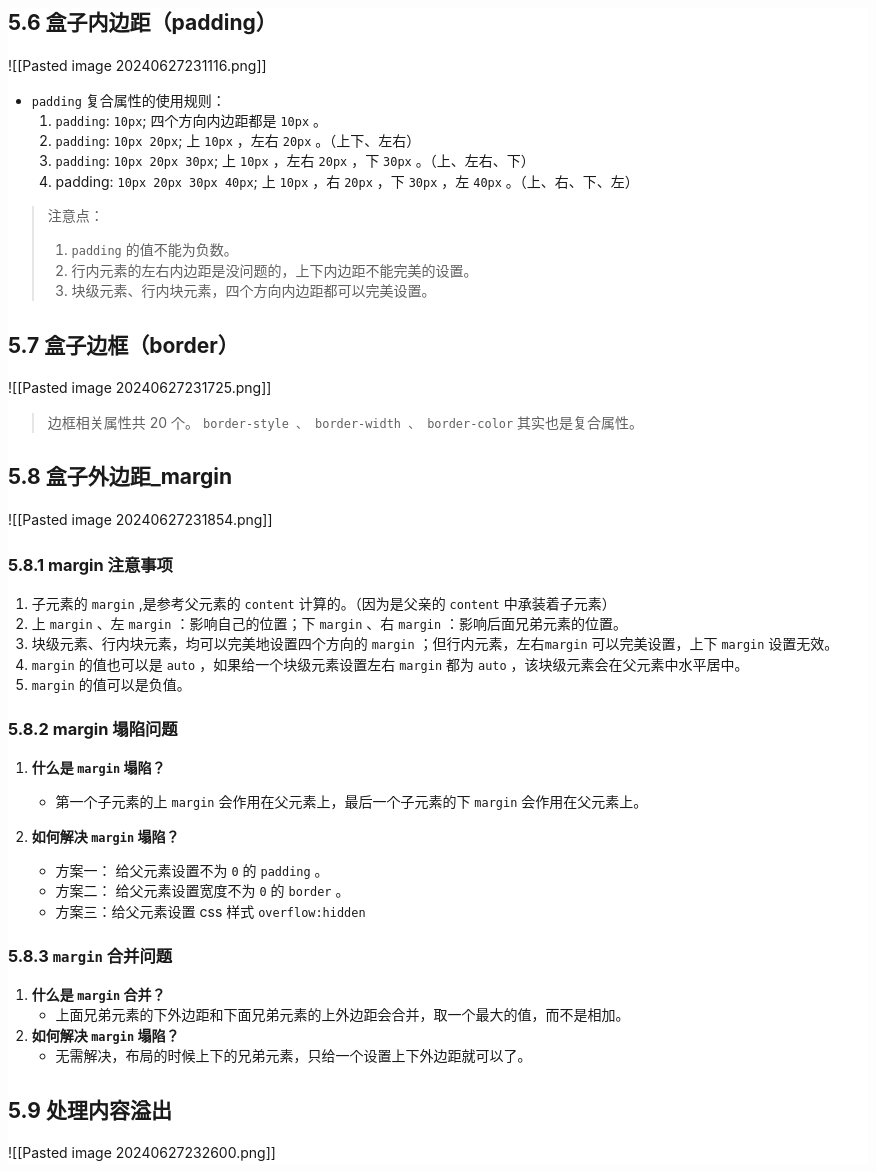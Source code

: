 
## 5.6 盒子内边距（padding）
![[Pasted image 20240627231116.png]]

- `padding` 复合属性的使用规则：
	1. `padding`: `10px`; 四个方向内边距都是 `10px` 。
	2. `padding`: `10px 20px`; 上 `10px` ，左右 `20px` 。（上下、左右）
	3. `padding`: `10px 20px 30px`; 上 `10px` ，左右 `20px` ，下 `30px` 。（上、左右、下）
	4. padding: `10px 20px 30px 40px`; 上 `10px` ，右 `20px` ，下 `30px` ，左 `40px` 。（上、右、下、左）

> 注意点：
> 1. `padding` 的值不能为负数。
> 2. 行内元素的左右内边距是没问题的，上下内边距不能完美的设置。
> 3. 块级元素、行内块元素，四个方向内边距都可以完美设置。

## 5.7 盒子边框（border）
![[Pasted image 20240627231725.png]]

> 边框相关属性共 20 个。
> `border-style 、 border-width 、 border-color` 其实也是复合属性。

## 5.8 盒子外边距_margin

![[Pasted image 20240627231854.png]]

### 5.8.1 margin 注意事项
1. 子元素的 `margin` ,是参考父元素的 `content` 计算的。（因为是父亲的 `content` 中承装着子元素）
2. 上 `margin` 、左 `margin` ：影响自己的位置；下 `margin` 、右 `margin` ：影响后面兄弟元素的位置。
3. 块级元素、行内块元素，均可以完美地设置四个方向的 `margin` ；但行内元素，左右`margin` 可以完美设置，上下 `margin` 设置无效。
4. `margin` 的值也可以是 `auto` ，如果给一个块级元素设置左右 `margin` 都为 `auto` ，该块级元素会在父元素中水平居中。
5. `margin` 的值可以是负值。
### 5.8.2 margin 塌陷问题
1. **什么是 `margin` 塌陷？**
	- 第一个子元素的上 `margin` 会作用在父元素上，最后一个子元素的下 `margin` 会作用在父元素上。

1. **如何解决 `margin` 塌陷？**
	- 方案一： 给父元素设置不为 `0` 的 `padding` 。
	- 方案二： 给父元素设置宽度不为 `0` 的 `border` 。
	- 方案三：给父元素设置 css 样式 `overflow:hidden`

### 5.8.3 `margin` 合并问题
1. **什么是 `margin` 合并？**
	- 上面兄弟元素的下外边距和下面兄弟元素的上外边距会合并，取一个最大的值，而不是相加。
1. **如何解决 `margin` 塌陷？**
	- 无需解决，布局的时候上下的兄弟元素，只给一个设置上下外边距就可以了。

## 5.9 处理内容溢出
![[Pasted image 20240627232600.png]]
